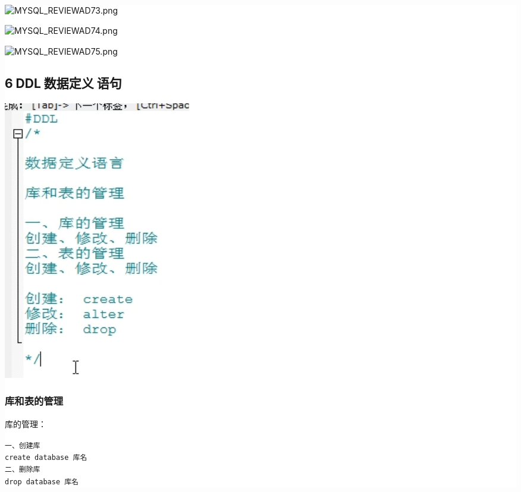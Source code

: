 ![MYSQL_REVIEWAD73.png](https://github.com/zhaodahan/zhao_Note/blob/master/wiki_img/MYSQL_REVIEWAD73.png?raw=true)

![MYSQL_REVIEWAD74.png](https://github.com/zhaodahan/zhao_Note/blob/master/wiki_img/MYSQL_REVIEWAD74.png?raw=true)

![MYSQL_REVIEWAD75.png](https://github.com/zhaodahan/zhao_Note/blob/master/wiki_img/MYSQL_REVIEWAD75.png?raw=true)



## 6 DDL  数据定义  语句

![MYSQL_REVIEWAD76.png](https://github.com/zhaodahan/zhao_Note/blob/master/wiki_img/MYSQL_REVIEWAD76.png?raw=true)

### 库和表的管理

库的管理：

```
一、创建库
create database 库名
二、删除库
drop database 库名
```
